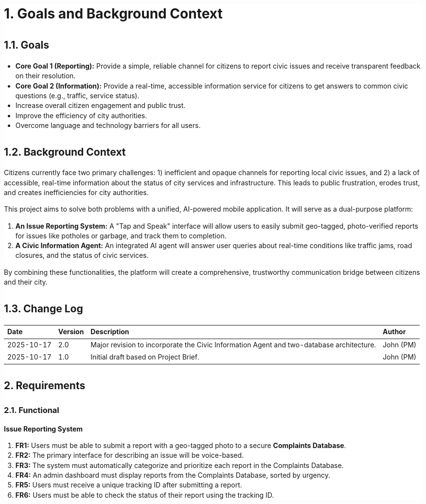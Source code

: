 # 1. Goals and Background Context

## 1.1. Goals

*   **Core Goal 1 (Reporting):** Provide a simple, reliable channel for citizens to report civic issues and receive transparent feedback on their resolution.
*   **Core Goal 2 (Information):** Provide a real-time, accessible information service for citizens to get answers to common civic questions (e.g., traffic, service status).
*   Increase overall citizen engagement and public trust.
*   Improve the efficiency of city authorities.
*   Overcome language and technology barriers for all users.

## 1.2. Background Context

Citizens currently face two primary challenges: 1) inefficient and opaque channels for reporting local civic issues, and 2) a lack of accessible, real-time information about the status of city services and infrastructure. This leads to public frustration, erodes trust, and creates inefficiencies for city authorities.

This project aims to solve both problems with a unified, AI-powered mobile application. It will serve as a dual-purpose platform:

1.  **An Issue Reporting System:** A "Tap and Speak" interface will allow users to easily submit geo-tagged, photo-verified reports for issues like potholes or garbage, and track them to completion.
2.  **A Civic Information Agent:** An integrated AI agent will answer user queries about real-time conditions like traffic jams, road closures, and the status of civic services.

By combining these functionalities, the platform will create a comprehensive, trustworthy communication bridge between citizens and their city.

## 1.3. Change Log

| Date       | Version | Description                                                                          | Author    |
| :--------- | :------ | :----------------------------------------------------------------------------------- | :-------- |
| 2025-10-17 | 2.0     | Major revision to incorporate the Civic Information Agent and two-database architecture. | John (PM) |
| 2025-10-17 | 1.0     | Initial draft based on Project Brief.                                                | John (PM) |

## 2. Requirements

### 2.1. Functional

**Issue Reporting System**
1.  **FR1:** Users must be able to submit a report with a geo-tagged photo to a secure **Complaints Database**.
2.  **FR2:** The primary interface for describing an issue will be voice-based.
3.  **FR3:** The system must automatically categorize and prioritize each report in the Complaints Database.
4.  **FR4:** An admin dashboard must display reports from the Complaints Database, sorted by urgency.
5.  **FR5:** Users must receive a unique tracking ID after submitting a report.
6.  **FR6:** Users must be able to check the status of their report using the tracking ID.
